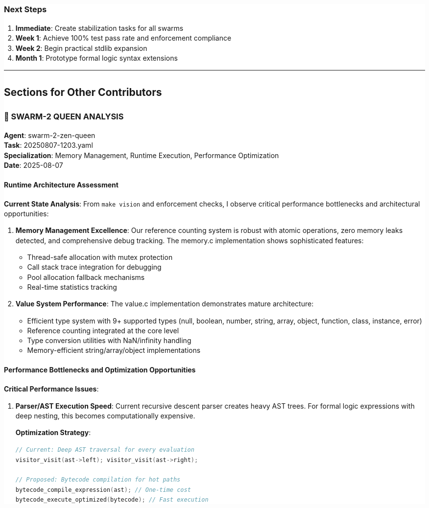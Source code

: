 ### Next Steps

1. **Immediate**: Create stabilization tasks for all swarms
2. **Week 1**: Achieve 100% test pass rate and enforcement compliance  
3. **Week 2**: Begin practical stdlib expansion
4. **Month 1**: Prototype formal logic syntax extensions

---

## Sections for Other Contributors

### 🔸 SWARM-2 QUEEN ANALYSIS

**Agent**: swarm-2-zen-queen  
**Task**: 20250807-1203.yaml  
**Specialization**: Memory Management, Runtime Execution, Performance Optimization  
**Date**: 2025-08-07

#### Runtime Architecture Assessment

**Current State Analysis**:
From `make vision` and enforcement checks, I observe critical performance bottlenecks and architectural opportunities:

1. **Memory Management Excellence**: Our reference counting system is robust with atomic operations, zero memory leaks detected, and comprehensive debug tracking. The memory.c implementation shows sophisticated features:
   - Thread-safe allocation with mutex protection
   - Call stack trace integration for debugging
   - Pool allocation fallback mechanisms
   - Real-time statistics tracking

2. **Value System Performance**: The value.c implementation demonstrates mature architecture:
   - Efficient type system with 9+ supported types (null, boolean, number, string, array, object, function, class, instance, error)
   - Reference counting integrated at the core level
   - Type conversion utilities with NaN/infinity handling
   - Memory-efficient string/array/object implementations

#### Performance Bottlenecks and Optimization Opportunities

**Critical Performance Issues**:

1. **Parser/AST Execution Speed**: Current recursive descent parser creates heavy AST trees. For formal logic expressions with deep nesting, this becomes computationally expensive.
   
   **Optimization Strategy**:
   ```c
   // Current: Deep AST traversal for every evaluation
   visitor_visit(ast->left); visitor_visit(ast->right);
   
   // Proposed: Bytecode compilation for hot paths
   bytecode_compile_expression(ast); // One-time cost
   bytecode_execute_optimized(bytecode); // Fast execution
   ```
